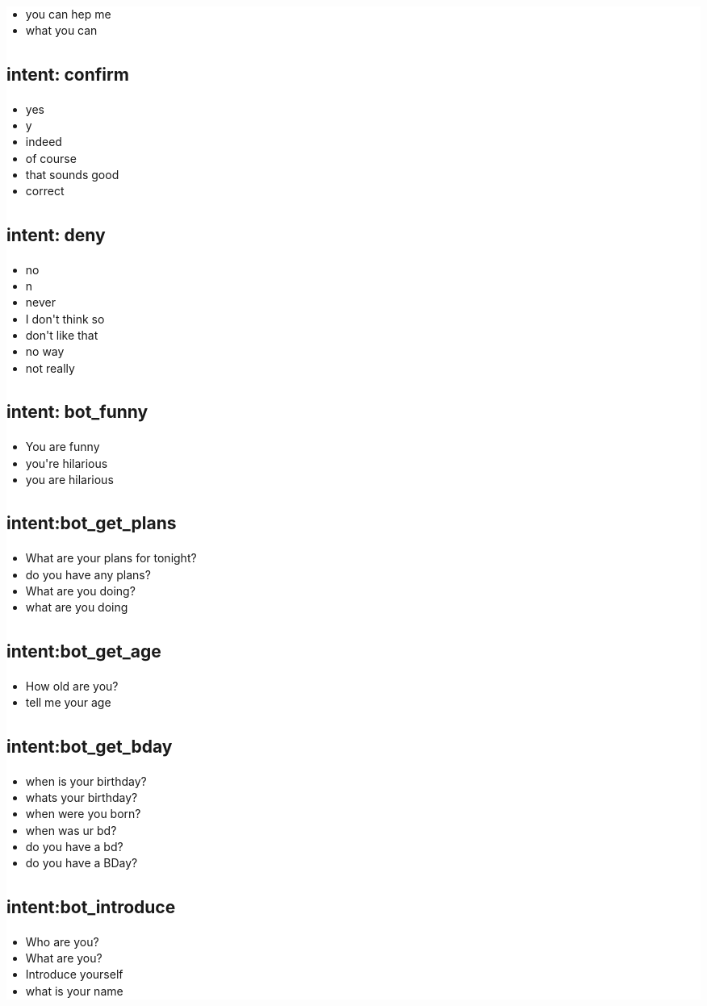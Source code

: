 - you can hep me
- what you can


## intent: confirm
- yes
- y
- indeed
- of course
- that sounds good
- correct


## intent: deny
- no
- n
- never
- I don't think so
- don't like that
- no way
- not really


## intent: bot_funny
- You are funny
- you're hilarious
- you are hilarious

## intent:bot_get_plans
- What are your plans for tonight?
- do you have any plans?
- What are you doing?
- what are you doing

## intent:bot_get_age
- How old are you?
- tell me your age

## intent:bot_get_bday
- when is your birthday?
- whats your birthday?
- when were you born?
- when was ur bd?
- do you have a bd?
- do you have a BDay?


## intent:bot_introduce
- Who are you?
- What are you?
- Introduce yourself
- what is your name
